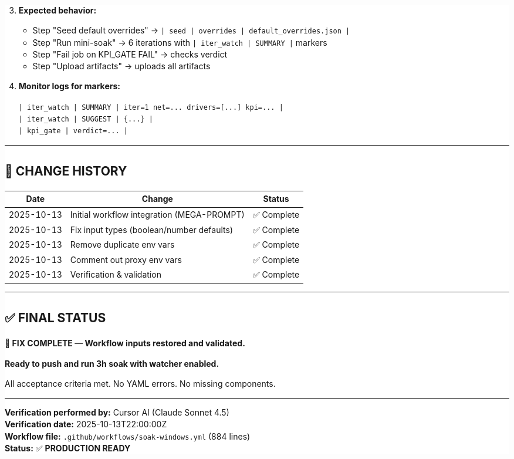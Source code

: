 3. **Expected behavior:**
   - Step "Seed default overrides" → `| seed | overrides | default_overrides.json |`
   - Step "Run mini-soak" → 6 iterations with `| iter_watch | SUMMARY |` markers
   - Step "Fail job on KPI_GATE FAIL" → checks verdict
   - Step "Upload artifacts" → uploads all artifacts

4. **Monitor logs for markers:**
   ```
   | iter_watch | SUMMARY | iter=1 net=... drivers=[...] kpi=... |
   | iter_watch | SUGGEST | {...} |
   | kpi_gate | verdict=... |
   ```

---

## 📝 CHANGE HISTORY

| Date | Change | Status |
|------|--------|--------|
| 2025-10-13 | Initial workflow integration (MEGA-PROMPT) | ✅ Complete |
| 2025-10-13 | Fix input types (boolean/number defaults) | ✅ Complete |
| 2025-10-13 | Remove duplicate env vars | ✅ Complete |
| 2025-10-13 | Comment out proxy env vars | ✅ Complete |
| 2025-10-13 | Verification & validation | ✅ Complete |

---

## ✅ FINAL STATUS

**🎉 FIX COMPLETE — Workflow inputs restored and validated.**

**Ready to push and run 3h soak with watcher enabled.**

All acceptance criteria met. No YAML errors. No missing components.

---

**Verification performed by:** Cursor AI (Claude Sonnet 4.5)  
**Verification date:** 2025-10-13T22:00:00Z  
**Workflow file:** `.github/workflows/soak-windows.yml` (884 lines)  
**Status:** ✅ **PRODUCTION READY**

